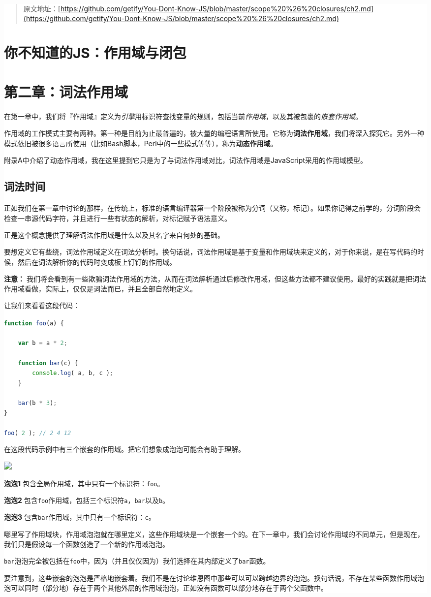 > 原文地址：[https://github.com/getify/You-Dont-Know-JS/blob/master/scope%20%26%20closures/ch2.md](https://github.com/getify/You-Dont-Know-JS/blob/master/scope%20%26%20closures/ch2.md)

# 你不知道的JS：作用域与闭包
# 第二章：词法作用域

在第一章中，我们将『作用域』定义为*引擎*用标识符查找变量的规则，包括当前*作用域*，以及其被包裹的*嵌套作用域*。

作用域的工作模式主要有两种。第一种是目前为止最普遍的，被大量的编程语言所使用。它称为**词法作用域**，我们将深入探究它。另外一种模式依旧被很多语言所使用（比如Bash脚本，Perl中的一些模式等等），称为**动态作用域**。

附录A中介绍了动态作用域，我在这里提到它只是为了与词法作用域对比，词法作用域是JavaScript采用的作用域模型。

## 词法时间

正如我们在第一章中讨论的那样，在传统上，标准的语言编译器第一个阶段被称为分词（又称，标记）。如果你记得之前学的，分词阶段会检查一串源代码字符，并且进行一些有状态的解析，对标记赋予语法意义。

正是这个概念提供了理解词法作用域是什么以及其名字来自何处的基础。

要想定义它有些绕，词法作用域定义在词法分析时。换句话说，词法作用域是基于变量和作用域块来定义的，对于你来说，是在写代码的时候，然后在词法解析你的代码时变成板上钉钉的作用域。


**注意：** 我们将会看到有一些欺骗词法作用域的方法，从而在词法解析通过后修改作用域，但这些方法都不建议使用。最好的实践就是把词法作用域看做，实际上，仅仅是词法而已，并且全部自然地定义。

让我们来看看这段代码：

```js
function foo(a) {

	var b = a * 2;

	function bar(c) {
		console.log( a, b, c );
	}

	bar(b * 3);
}

foo( 2 ); // 2 4 12
```

在这段代码示例中有三个嵌套的作用域。把它们想象成泡泡可能会有助于理解。

<img src="https://github.com/getify/You-Dont-Know-JS/raw/master/scope%20&%20closures/fig2.png" width="500">

**泡泡1** 包含全局作用域，其中只有一个标识符：`foo`。

**泡泡2** 包含`foo`作用域，包括三个标识符`a`，`bar`以及`b`。

**泡泡3** 包含`bar`作用域，其中只有一个标识符：`c`。

哪里写了作用域块，作用域泡泡就在哪里定义，这些作用域块是一个嵌套一个的。在下一章中，我们会讨论作用域的不同单元，但是现在，我们只是假设每一个函数创造了一个新的作用域泡泡。

`bar`泡泡完全被包括在`foo`中，因为（并且仅仅因为）我们选择在其内部定义了`bar`函数。

要注意到，这些嵌套的泡泡是严格地嵌套着。我们不是在讨论维恩图中那些可以可以跨越边界的泡泡。换句话说，不存在某些函数作用域泡泡可以同时（部分地）存在于两个其他外层的作用域泡泡，正如没有函数可以部分地存在于两个父函数中。
